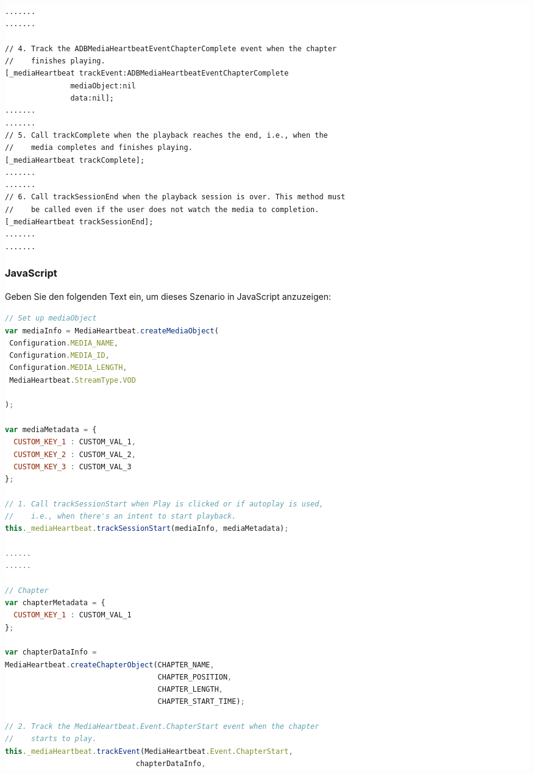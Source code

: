 ```
....... 
....... 

// 4. Track the ADBMediaHeartbeatEventChapterComplete event when the chapter  
//    finishes playing. 
[_mediaHeartbeat trackEvent:ADBMediaHeartbeatEventChapterComplete  
               mediaObject:nil  
               data:nil];  
....... 
....... 
// 5. Call trackComplete when the playback reaches the end, i.e., when the  
//    media completes and finishes playing. 
[_mediaHeartbeat trackComplete]; 
....... 
....... 
// 6. Call trackSessionEnd when the playback session is over. This method must  
//    be called even if the user does not watch the media to completion. 
[_mediaHeartbeat trackSessionEnd]; 
....... 
....... 
```

### JavaScript

Geben Sie den folgenden Text ein, um dieses Szenario in JavaScript anzuzeigen:

```js
// Set up mediaObject 
var mediaInfo = MediaHeartbeat.createMediaObject( 
 Configuration.MEDIA_NAME,  
 Configuration.MEDIA_ID,  
 Configuration.MEDIA_LENGTH,  
 MediaHeartbeat.StreamType.VOD 

); 

var mediaMetadata = { 
  CUSTOM_KEY_1 : CUSTOM_VAL_1,  
  CUSTOM_KEY_2 : CUSTOM_VAL_2,  
  CUSTOM_KEY_3 : CUSTOM_VAL_3 
}; 

// 1. Call trackSessionStart when Play is clicked or if autoplay is used,  
//    i.e., when there's an intent to start playback. 
this._mediaHeartbeat.trackSessionStart(mediaInfo, mediaMetadata); 

...... 
...... 

// Chapter 
var chapterMetadata = { 
  CUSTOM_KEY_1 : CUSTOM_VAL_1 
}; 

var chapterDataInfo =  
MediaHeartbeat.createChapterObject(CHAPTER_NAME,  
                                   CHAPTER_POSITION,  
                                   CHAPTER_LENGTH,  
                                   CHAPTER_START_TIME); 

// 2. Track the MediaHeartbeat.Event.ChapterStart event when the chapter  
//    starts to play. 
this._mediaHeartbeat.trackEvent(MediaHeartbeat.Event.ChapterStart,  
                              chapterDataInfo,  
```